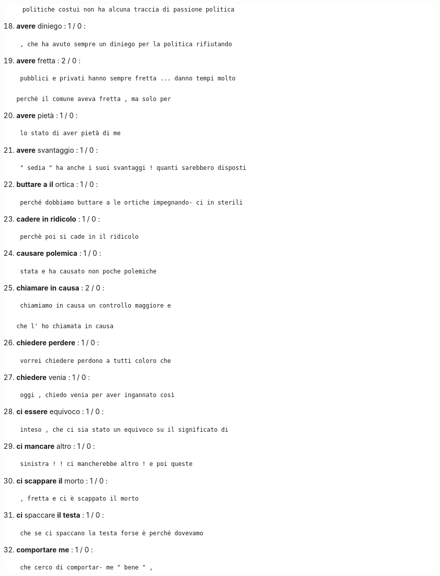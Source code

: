 		 politiche costui non ha alcuna traccia di passione politica

18. **avere** diniego : 1  / 0 :

		 , che ha avuto sempre un diniego per la politica rifiutando

19. **avere** fretta : 2  / 0 :

		 pubblici e privati hanno sempre fretta ... danno tempi molto

		perchè il comune aveva fretta , ma solo per

20. **avere** pietà : 1  / 0 :

		 lo stato di aver pietà di me

21. **avere** svantaggio : 1  / 0 :

		 " sedia " ha anche i suoi svantaggi ! quanti sarebbero disposti

22. **buttare** **a** **il** ortica : 1  / 0 :

		 perché dobbiamo buttare a le ortiche impegnando- ci in sterili

23. **cadere** **in** **ridicolo** : 1  / 0 :

		 perchè poi si cade in il ridicolo

24. **causare** **polemica** : 1  / 0 :

		 stata e ha causato non poche polemiche

25. **chiamare** **in** **causa** : 2  / 0 :

		 chiamiamo in causa un controllo maggiore e

		che l' ho chiamata in causa

26. **chiedere** **perdere** : 1  / 0 :

		 vorrei chiedere perdono a tutti coloro che

27. **chiedere** venia : 1  / 0 :

		 oggi , chiedo venia per aver ingannato così

28. **ci** **essere** equivoco : 1  / 0 :

		 inteso , che ci sia stato un equivoco su il significato di

29. **ci** **mancare** altro : 1  / 0 :

		 sinistra ! ! ci mancherebbe altro ! e poi queste

30. **ci** **scappare** **il** morto : 1  / 0 :

		 , fretta e ci è scappato il morto

31. **ci** spaccare **il** **testa** : 1  / 0 :

		 che se ci spaccano la testa forse è perché dovevamo

32. **comportare** **me** : 1  / 0 :

		 che cerco di comportar- me " bene " ,
